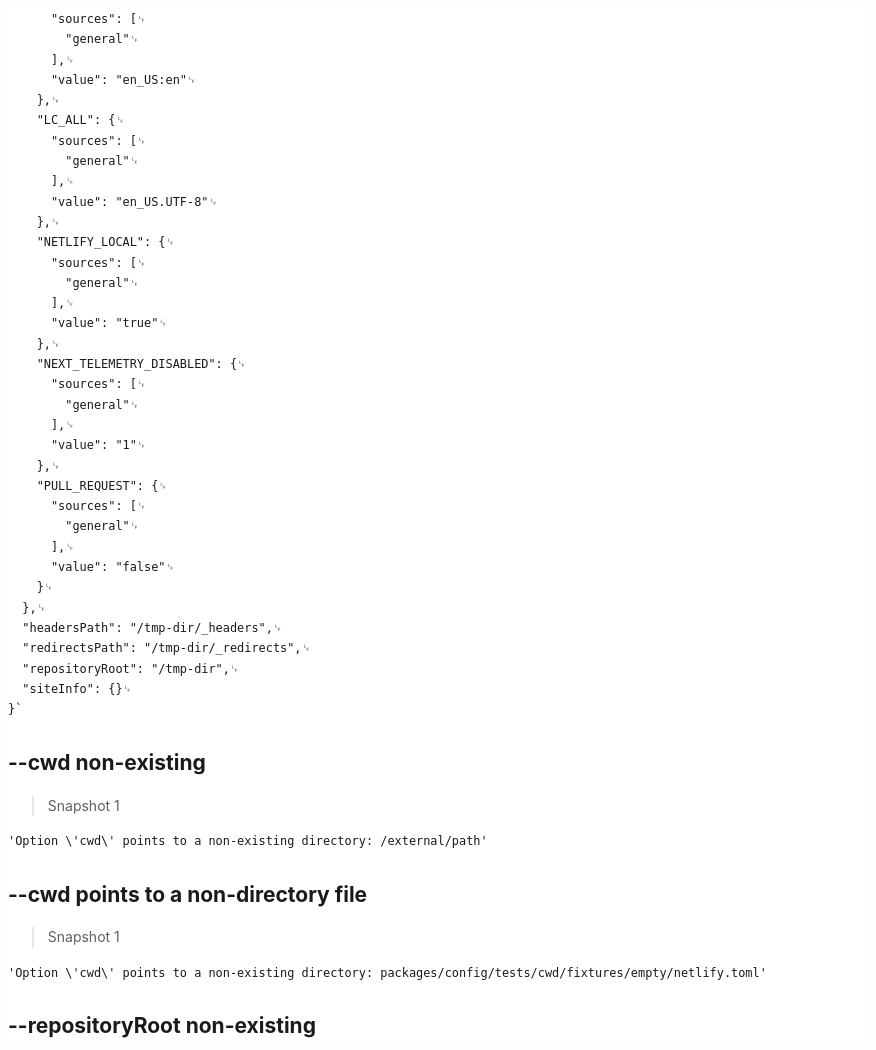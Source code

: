           "sources": [␊
            "general"␊
          ],␊
          "value": "en_US:en"␊
        },␊
        "LC_ALL": {␊
          "sources": [␊
            "general"␊
          ],␊
          "value": "en_US.UTF-8"␊
        },␊
        "NETLIFY_LOCAL": {␊
          "sources": [␊
            "general"␊
          ],␊
          "value": "true"␊
        },␊
        "NEXT_TELEMETRY_DISABLED": {␊
          "sources": [␊
            "general"␊
          ],␊
          "value": "1"␊
        },␊
        "PULL_REQUEST": {␊
          "sources": [␊
            "general"␊
          ],␊
          "value": "false"␊
        }␊
      },␊
      "headersPath": "/tmp-dir/_headers",␊
      "redirectsPath": "/tmp-dir/_redirects",␊
      "repositoryRoot": "/tmp-dir",␊
      "siteInfo": {}␊
    }`

## --cwd non-existing

> Snapshot 1

    'Option \'cwd\' points to a non-existing directory: /external/path'

## --cwd points to a non-directory file

> Snapshot 1

    'Option \'cwd\' points to a non-existing directory: packages/config/tests/cwd/fixtures/empty/netlify.toml'

## --repositoryRoot non-existing
